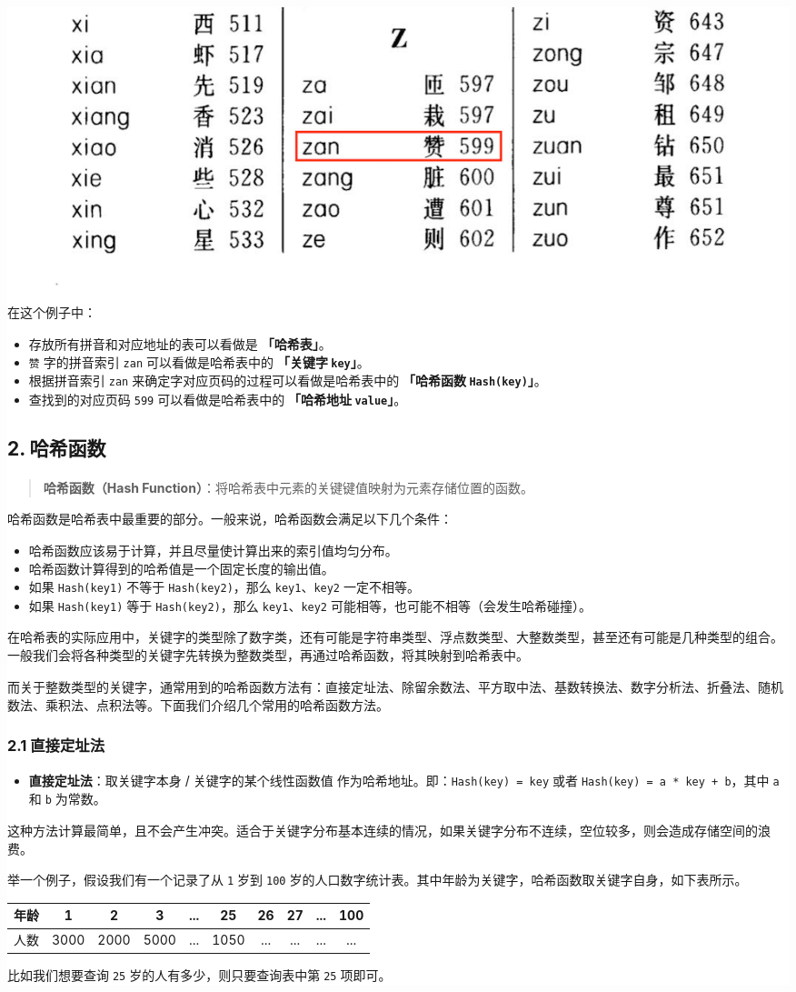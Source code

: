 ![](images/03.01.01-002.png)

在这个例子中：

- 存放所有拼音和对应地址的表可以看做是 **「哈希表」**。
- `赞` 字的拼音索引 `zan` 可以看做是哈希表中的 **「关键字 `key`」**。
- 根据拼音索引 `zan` 来确定字对应页码的过程可以看做是哈希表中的 **「哈希函数 `Hash(key)`」**。
- 查找到的对应页码 `599` 可以看做是哈希表中的 **「哈希地址 `value`」**。

## 2. 哈希函数

> **哈希函数（Hash Function）**：将哈希表中元素的关键键值映射为元素存储位置的函数。

哈希函数是哈希表中最重要的部分。一般来说，哈希函数会满足以下几个条件：

- 哈希函数应该易于计算，并且尽量使计算出来的索引值均匀分布。
- 哈希函数计算得到的哈希值是一个固定长度的输出值。
- 如果 `Hash(key1)` 不等于 `Hash(key2)`，那么 `key1`、`key2` 一定不相等。
- 如果 `Hash(key1)` 等于 `Hash(key2)`，那么 `key1`、`key2` 可能相等，也可能不相等（会发生哈希碰撞）。

在哈希表的实际应用中，关键字的类型除了数字类，还有可能是字符串类型、浮点数类型、大整数类型，甚至还有可能是几种类型的组合。一般我们会将各种类型的关键字先转换为整数类型，再通过哈希函数，将其映射到哈希表中。

而关于整数类型的关键字，通常用到的哈希函数方法有：直接定址法、除留余数法、平方取中法、基数转换法、数字分析法、折叠法、随机数法、乘积法、点积法等。下面我们介绍几个常用的哈希函数方法。

### 2.1 直接定址法

- **直接定址法**：取关键字本身 / 关键字的某个线性函数值 作为哈希地址。即：`Hash(key) = key` 或者 `Hash(key) = a * key + b`，其中 `a` 和 `b` 为常数。

这种方法计算最简单，且不会产生冲突。适合于关键字分布基本连续的情况，如果关键字分布不连续，空位较多，则会造成存储空间的浪费。

举一个例子，假设我们有一个记录了从 `1` 岁到 `100` 岁的人口数字统计表。其中年龄为关键字，哈希函数取关键字自身，如下表所示。

| 年龄 |  1   |  2   |  3   | ...  |  25  |  26  |  27  | ...  | 100  |
| :--: | :--: | :--: | :--: | :--: | :--: | :--: | :--: | :--: | :--: |
| 人数 | 3000 | 2000 | 5000 | ...  | 1050 | ...  | ...  | ...  | ...  |

比如我们想要查询 `25` 岁的人有多少，则只要查询表中第 `25` 项即可。
